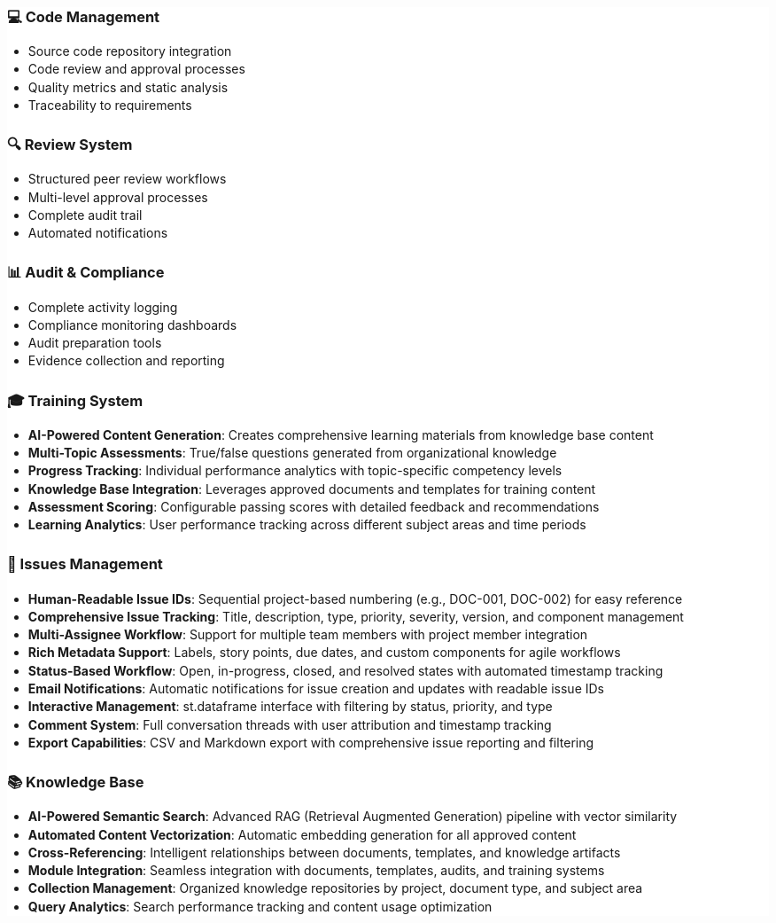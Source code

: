 ### 💻 Code Management
- Source code repository integration
- Code review and approval processes
- Quality metrics and static analysis
- Traceability to requirements

### 🔍 Review System
- Structured peer review workflows
- Multi-level approval processes
- Complete audit trail
- Automated notifications

### 📊 Audit & Compliance
- Complete activity logging
- Compliance monitoring dashboards
- Audit preparation tools
- Evidence collection and reporting

### 🎓 Training System
- **AI-Powered Content Generation**: Creates comprehensive learning materials from knowledge base content
- **Multi-Topic Assessments**: True/false questions generated from organizational knowledge  
- **Progress Tracking**: Individual performance analytics with topic-specific competency levels
- **Knowledge Base Integration**: Leverages approved documents and templates for training content
- **Assessment Scoring**: Configurable passing scores with detailed feedback and recommendations
- **Learning Analytics**: User performance tracking across different subject areas and time periods

### 🐛 Issues Management
- **Human-Readable Issue IDs**: Sequential project-based numbering (e.g., DOC-001, DOC-002) for easy reference
- **Comprehensive Issue Tracking**: Title, description, type, priority, severity, version, and component management
- **Multi-Assignee Workflow**: Support for multiple team members with project member integration
- **Rich Metadata Support**: Labels, story points, due dates, and custom components for agile workflows
- **Status-Based Workflow**: Open, in-progress, closed, and resolved states with automated timestamp tracking
- **Email Notifications**: Automatic notifications for issue creation and updates with readable issue IDs
- **Interactive Management**: st.dataframe interface with filtering by status, priority, and type
- **Comment System**: Full conversation threads with user attribution and timestamp tracking
- **Export Capabilities**: CSV and Markdown export with comprehensive issue reporting and filtering

### 📚 Knowledge Base
- **AI-Powered Semantic Search**: Advanced RAG (Retrieval Augmented Generation) pipeline with vector similarity
- **Automated Content Vectorization**: Automatic embedding generation for all approved content
- **Cross-Referencing**: Intelligent relationships between documents, templates, and knowledge artifacts
- **Module Integration**: Seamless integration with documents, templates, audits, and training systems
- **Collection Management**: Organized knowledge repositories by project, document type, and subject area
- **Query Analytics**: Search performance tracking and content usage optimization

